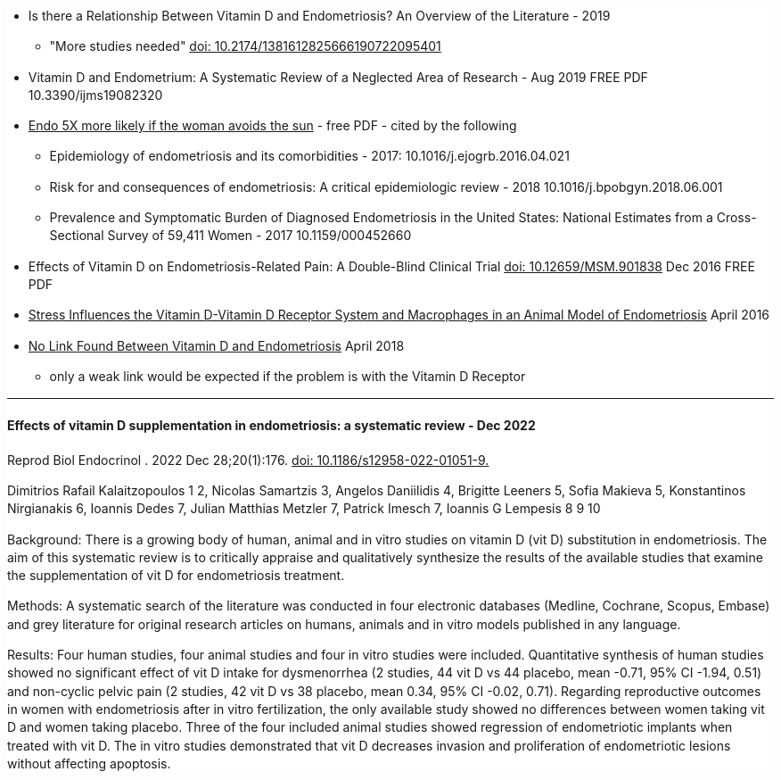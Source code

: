 * Is there a Relationship Between Vitamin D and Endometriosis? An Overview of the Literature - 2019 

   * "More studies needed" [doi: 10.2174/1381612825666190722095401](https://doi.org/10.2174/1381612825666190722095401)

* Vitamin D and Endometrium: A Systematic Review of a Neglected Area of Research - Aug 2019 FREE PDF 10.3390/ijms19082320

* [Endo 5X more likely if the woman avoids the sun](https://www.ncbi.nlm.nih.gov/pubmed/20083484) - free PDF - cited by the following

   * Epidemiology of endometriosis and its comorbidities - 2017: 10.1016/j.ejogrb.2016.04.021 

   * Risk for and consequences of endometriosis: A critical epidemiologic review - 2018 10.1016/j.bpobgyn.2018.06.001

   * Prevalence and Symptomatic Burden of Diagnosed Endometriosis in the United States: National Estimates from a Cross-Sectional Survey of 59,411 Women - 2017 10.1159/000452660 

* Effects of Vitamin D on Endometriosis-Related Pain: A Double-Blind Clinical Trial [doi: 10.12659/MSM.901838](https://doi.org/10.12659/MSM.901838) Dec 2016 FREE PDF

* [Stress Influences the Vitamin D-Vitamin D Receptor System and Macrophages in an Animal Model of Endometriosis](https://www.fasebj.org/doi/abs/10.1096/fasebj.30.1_supplement.1247.7) April 2016 

* [No Link Found Between Vitamin D and Endometriosis](https://www.endonews.com/no-link-found-between-vitamin-d-and-endometriosis) April 2018

   * only a weak link would be expected if the problem is with the Vitamin D Receptor

---

#### Effects of vitamin D supplementation in endometriosis: a systematic review - Dec 2022

Reprod Biol Endocrinol . 2022 Dec 28;20(1):176. [doi: 10.1186/s12958-022-01051-9.](https://doi.org/10.1186/s12958-022-01051-9.)

Dimitrios Rafail Kalaitzopoulos 1 2, Nicolas Samartzis 3, Angelos Daniilidis 4, Brigitte Leeners 5, Sofia Makieva 5, Konstantinos Nirgianakis 6, Ioannis Dedes 7, Julian Matthias Metzler 7, Patrick Imesch 7, Ioannis G Lempesis 8 9 10

Background: There is a growing body of human, animal and in vitro studies on vitamin D (vit D) substitution in endometriosis. The aim of this systematic review is to critically appraise and qualitatively synthesize the results of the available studies that examine the supplementation of vit D for endometriosis treatment.

Methods: A systematic search of the literature was conducted in four electronic databases (Medline, Cochrane, Scopus, Embase) and grey literature for original research articles on humans, animals and in vitro models published in any language.

Results: Four human studies, four animal studies and four in vitro studies were included. Quantitative synthesis of human studies showed no significant effect of vit D intake for dysmenorrhea (2 studies, 44 vit D vs 44 placebo, mean -0.71, 95% CI -1.94, 0.51) and non-cyclic pelvic pain (2 studies, 42 vit D vs 38 placebo, mean 0.34, 95% CI -0.02, 0.71). Regarding reproductive outcomes in women with endometriosis after in vitro fertilization, the only available study showed no differences between women taking vit D and women taking placebo. Three of the four included animal studies showed regression of endometriotic implants when treated with vit D. The in vitro studies demonstrated that vit D decreases invasion and proliferation of endometriotic lesions without affecting apoptosis.
